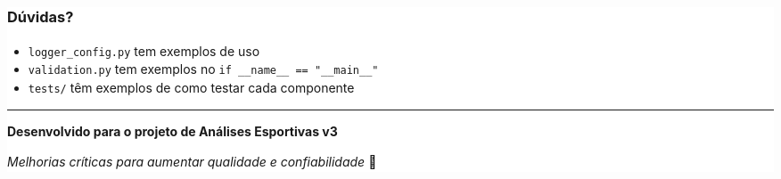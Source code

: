 ### Dúvidas?

- `logger_config.py` tem exemplos de uso
- `validation.py` tem exemplos no `if __name__ == "__main__"`
- `tests/` têm exemplos de como testar cada componente

---

**Desenvolvido para o projeto de Análises Esportivas v3**

*Melhorias críticas para aumentar qualidade e confiabilidade* 💚

